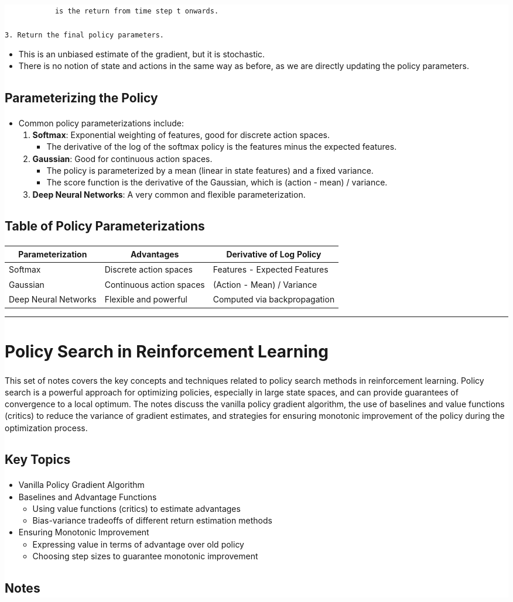                is the return from time step t onwards.
                
    3. Return the final policy parameters.
- This is an unbiased estimate of the gradient, but it is stochastic.
- There is no notion of state and actions in the same way as before, as we are directly updating the policy parameters.

## Parameterizing the Policy

- Common policy parameterizations include:
    1. **Softmax**: Exponential weighting of features, good for discrete action spaces.
        - The derivative of the log of the softmax policy is the features minus the expected features.
    2. **Gaussian**: Good for continuous action spaces.
        - The policy is parameterized by a mean (linear in state features) and a fixed variance.
        - The score function is the derivative of the Gaussian, which is (action - mean) / variance.
    3. **Deep Neural Networks**: A very common and flexible parameterization.

## Table of Policy Parameterizations

| Parameterization | Advantages | Derivative of Log Policy |
| --- | --- | --- |
| Softmax | Discrete action spaces | Features - Expected Features |
| Gaussian | Continuous action spaces | (Action - Mean) / Variance |
| Deep Neural Networks | Flexible and powerful | Computed via backpropagation |

---

# Policy Search in Reinforcement Learning

This set of notes covers the key concepts and techniques related to policy search methods in reinforcement learning. Policy search is a powerful approach for optimizing policies, especially in large state spaces, and can provide guarantees of convergence to a local optimum. The notes discuss the vanilla policy gradient algorithm, the use of baselines and value functions (critics) to reduce the variance of gradient estimates, and strategies for ensuring monotonic improvement of the policy during the optimization process.

## Key Topics

- Vanilla Policy Gradient Algorithm
- Baselines and Advantage Functions
    - Using value functions (critics) to estimate advantages
    - Bias-variance tradeoffs of different return estimation methods
- Ensuring Monotonic Improvement
    - Expressing value in terms of advantage over old policy
    - Choosing step sizes to guarantee monotonic improvement

## Notes

